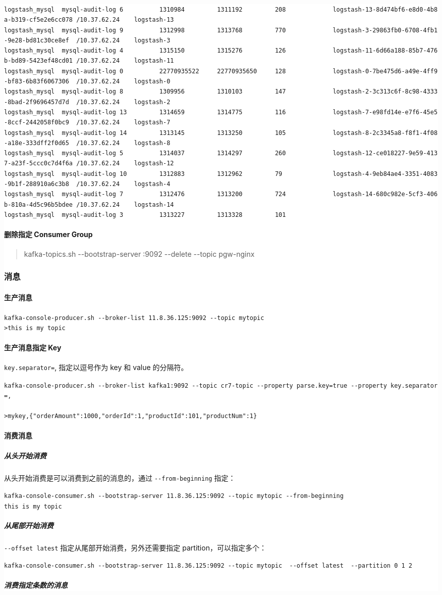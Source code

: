 ```
logstash_mysql  mysql-audit-log 6          1310984         1311192         208             logstash-13-8d474bf6-e8d0-4b8a-b319-cf5e2e6cc078 /10.37.62.24    logstash-13
logstash_mysql  mysql-audit-log 9          1312998         1313768         770             logstash-3-29863fb0-6708-4fb1-9e28-bd81c30ce8ef  /10.37.62.24    logstash-3
logstash_mysql  mysql-audit-log 4          1315150         1315276         126             logstash-11-6d66a188-85b7-476b-bd89-5423ef48cd01 /10.37.62.24    logstash-11
logstash_mysql  mysql-audit-log 0          22770935522     22770935650     128             logstash-0-7be475d6-a49e-4ff9-bf83-6b83f6067306  /10.37.62.24    logstash-0
logstash_mysql  mysql-audit-log 8          1309956         1310103         147             logstash-2-3c313c6f-8c98-4333-8bad-2f9696457d7d  /10.37.62.24    logstash-2
logstash_mysql  mysql-audit-log 13         1314659         1314775         116             logstash-7-e98fd14e-e7f6-45e5-8ccf-2442058f0bc9  /10.37.62.24    logstash-7
logstash_mysql  mysql-audit-log 14         1313145         1313250         105             logstash-8-2c3345a8-f8f1-4f08-a18e-333dff2f0d65  /10.37.62.24    logstash-8
logstash_mysql  mysql-audit-log 5          1314037         1314297         260             logstash-12-ce018227-9e59-4137-a23f-5ccc0c7d4f6a /10.37.62.24    logstash-12
logstash_mysql  mysql-audit-log 10         1312883         1312962         79              logstash-4-9eb84ae4-3351-4083-9b1f-288910a6c3b8  /10.37.62.24    logstash-4
logstash_mysql  mysql-audit-log 7          1312476         1313200         724             logstash-14-680c982e-5cf3-406b-810a-4d5c96b5bdee /10.37.62.24    logstash-14
logstash_mysql  mysql-audit-log 3          1313227         1313328         101    
```
#### 删除指定 Consumer Group
> kafka-topics.sh --bootstrap-server <zk-service>:9092 --delete --topic pgw-nginx

### 消息
#### 生产消息
```
kafka-console-producer.sh --broker-list 11.8.36.125:9092 --topic mytopic
>this is my topic
```

#### 生产消息指定 Key
`key.separator=`, 指定以逗号作为 key 和 value 的分隔符。
```
kafka-console-producer.sh --broker-list kafka1:9092 --topic cr7-topic --property parse.key=true --property key.separator=,

>mykey,{"orderAmount":1000,"orderId":1,"productId":101,"productNum":1}
```
#### 消费消息
##### 从头开始消费
从头开始消费是可以消费到之前的消息的，通过 `--from-beginning` 指定：

```
kafka-console-consumer.sh --bootstrap-server 11.8.36.125:9092 --topic mytopic --from-beginning
this is my topic
```
##### 从尾部开始消费
`--offset latest` 指定从尾部开始消费，另外还需要指定 partition，可以指定多个：
```
kafka-console-consumer.sh --bootstrap-server 11.8.36.125:9092 --topic mytopic  --offset latest  --partition 0 1 2 
```
##### 消费指定条数的消息
